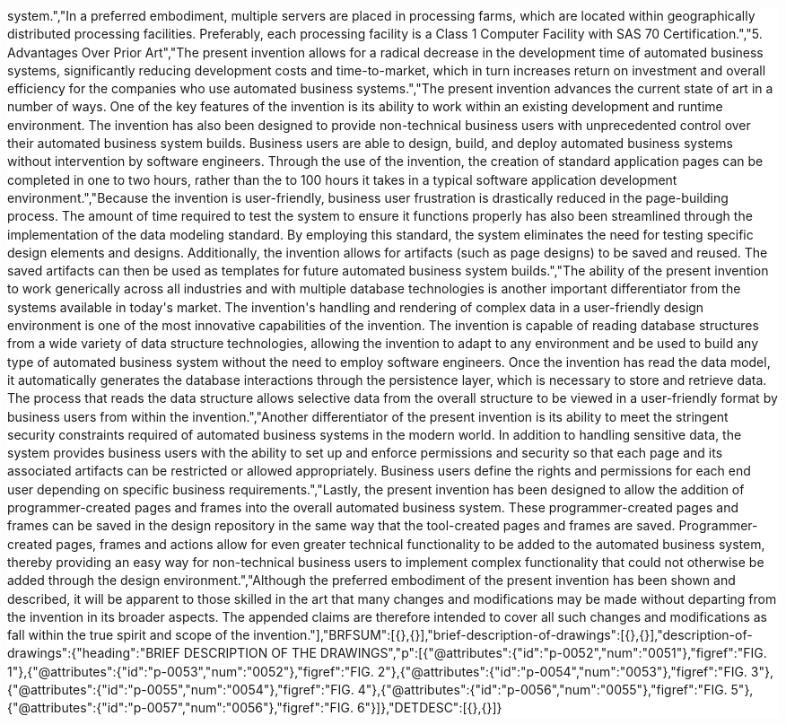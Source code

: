 system.","In a preferred embodiment, multiple servers are placed in processing farms, which are located within geographically distributed processing facilities. Preferably, each processing facility is a Class 1 Computer Facility with SAS 70 Certification.","5. Advantages Over Prior Art","The present invention allows for a radical decrease in the development time of automated business systems, significantly reducing development costs and time-to-market, which in turn increases return on investment and overall efficiency for the companies who use automated business systems.","The present invention advances the current state of art in a number of ways. One of the key features of the invention is its ability to work within an existing development and runtime environment. The invention has also been designed to provide non-technical business users with unprecedented control over their automated business system builds. Business users are able to design, build, and deploy automated business systems without intervention by software engineers. Through the use of the invention, the creation of standard application pages can be completed in one to two hours, rather than the  to 100 hours it takes in a typical software application development environment.","Because the invention is user-friendly, business user frustration is drastically reduced in the page-building process. The amount of time required to test the system to ensure it functions properly has also been streamlined through the implementation of the data modeling standard. By employing this standard, the system eliminates the need for testing specific design elements and designs. Additionally, the invention allows for artifacts (such as page designs) to be saved and reused. The saved artifacts can then be used as templates for future automated business system builds.","The ability of the present invention to work generically across all industries and with multiple database technologies is another important differentiator from the systems available in today's market. The invention's handling and rendering of complex data in a user-friendly design environment is one of the most innovative capabilities of the invention. The invention is capable of reading database structures from a wide variety of data structure technologies, allowing the invention to adapt to any environment and be used to build any type of automated business system without the need to employ software engineers. Once the invention has read the data model, it automatically generates the database interactions through the persistence layer, which is necessary to store and retrieve data. The process that reads the data structure allows selective data from the overall structure to be viewed in a user-friendly format by business users from within the invention.","Another differentiator of the present invention is its ability to meet the stringent security constraints required of automated business systems in the modern world. In addition to handling sensitive data, the system provides business users with the ability to set up and enforce permissions and security so that each page and its associated artifacts can be restricted or allowed appropriately. Business users define the rights and permissions for each end user depending on specific business requirements.","Lastly, the present invention has been designed to allow the addition of programmer-created pages and frames into the overall automated business system. These programmer-created pages and frames can be saved in the design repository in the same way that the tool-created pages and frames are saved. Programmer-created pages, frames and actions allow for even greater technical functionality to be added to the automated business system, thereby providing an easy way for non-technical business users to implement complex functionality that could not otherwise be added through the design environment.","Although the preferred embodiment of the present invention has been shown and described, it will be apparent to those skilled in the art that many changes and modifications may be made without departing from the invention in its broader aspects. The appended claims are therefore intended to cover all such changes and modifications as fall within the true spirit and scope of the invention."],"BRFSUM":[{},{}],"brief-description-of-drawings":[{},{}],"description-of-drawings":{"heading":"BRIEF DESCRIPTION OF THE DRAWINGS","p":[{"@attributes":{"id":"p-0052","num":"0051"},"figref":"FIG. 1"},{"@attributes":{"id":"p-0053","num":"0052"},"figref":"FIG. 2"},{"@attributes":{"id":"p-0054","num":"0053"},"figref":"FIG. 3"},{"@attributes":{"id":"p-0055","num":"0054"},"figref":"FIG. 4"},{"@attributes":{"id":"p-0056","num":"0055"},"figref":"FIG. 5"},{"@attributes":{"id":"p-0057","num":"0056"},"figref":"FIG. 6"}]},"DETDESC":[{},{}]}
